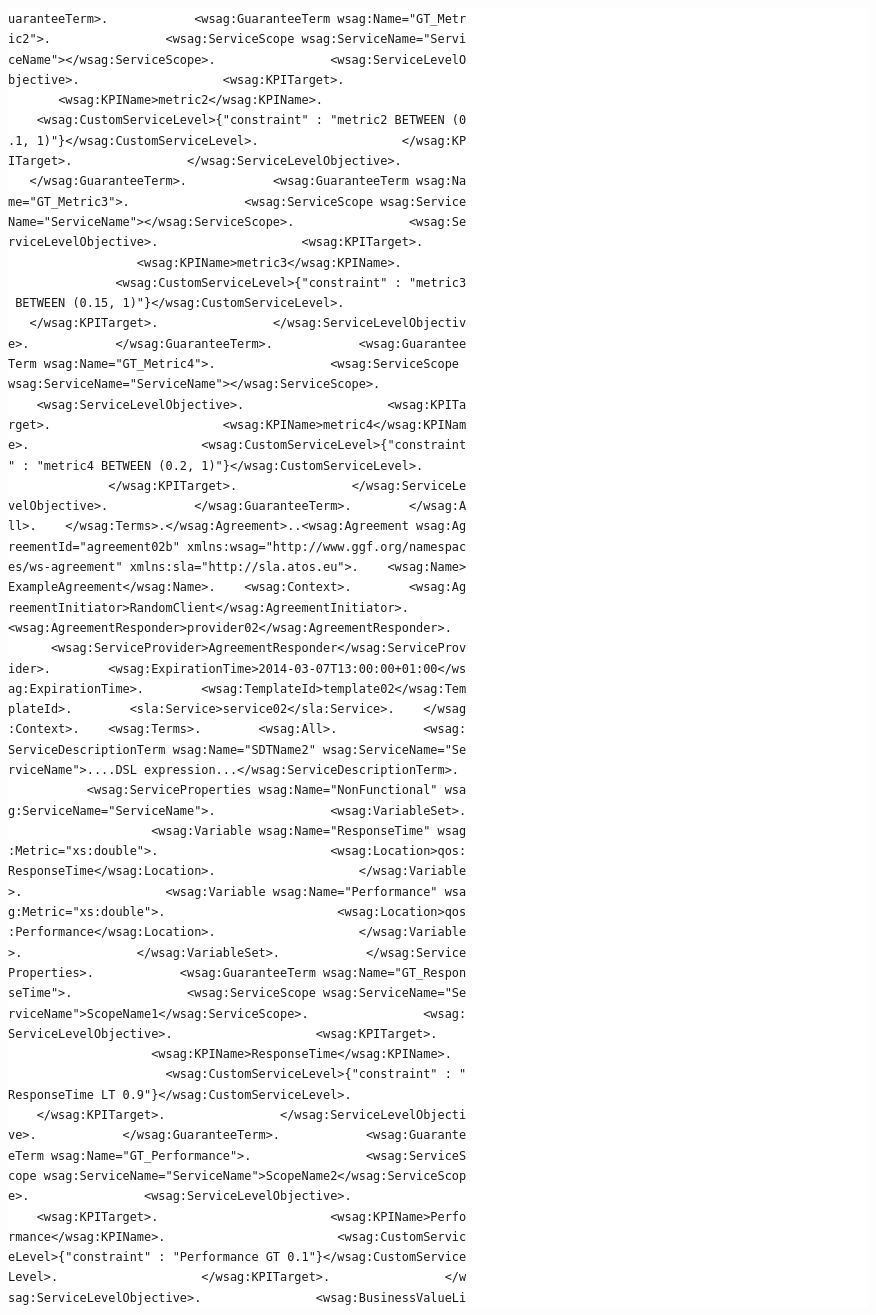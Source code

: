 	uaranteeTerm>.            <wsag:GuaranteeTerm wsag:Name="GT_Metr
	ic2">.                <wsag:ServiceScope wsag:ServiceName="Servi
	ceName"></wsag:ServiceScope>.                <wsag:ServiceLevelO
	bjective>.                    <wsag:KPITarget>.                 
	       <wsag:KPIName>metric2</wsag:KPIName>.                    
	    <wsag:CustomServiceLevel>{"constraint" : "metric2 BETWEEN (0
	.1, 1)"}</wsag:CustomServiceLevel>.                    </wsag:KP
	ITarget>.                </wsag:ServiceLevelObjective>.         
	   </wsag:GuaranteeTerm>.            <wsag:GuaranteeTerm wsag:Na
	me="GT_Metric3">.                <wsag:ServiceScope wsag:Service
	Name="ServiceName"></wsag:ServiceScope>.                <wsag:Se
	rviceLevelObjective>.                    <wsag:KPITarget>.      
	                  <wsag:KPIName>metric3</wsag:KPIName>.         
	               <wsag:CustomServiceLevel>{"constraint" : "metric3
	 BETWEEN (0.15, 1)"}</wsag:CustomServiceLevel>.                 
	   </wsag:KPITarget>.                </wsag:ServiceLevelObjectiv
	e>.            </wsag:GuaranteeTerm>.            <wsag:Guarantee
	Term wsag:Name="GT_Metric4">.                <wsag:ServiceScope 
	wsag:ServiceName="ServiceName"></wsag:ServiceScope>.            
	    <wsag:ServiceLevelObjective>.                    <wsag:KPITa
	rget>.                        <wsag:KPIName>metric4</wsag:KPINam
	e>.                        <wsag:CustomServiceLevel>{"constraint
	" : "metric4 BETWEEN (0.2, 1)"}</wsag:CustomServiceLevel>.      
	              </wsag:KPITarget>.                </wsag:ServiceLe
	velObjective>.            </wsag:GuaranteeTerm>.        </wsag:A
	ll>.    </wsag:Terms>.</wsag:Agreement>..<wsag:Agreement wsag:Ag
	reementId="agreement02b" xmlns:wsag="http://www.ggf.org/namespac
	es/ws-agreement" xmlns:sla="http://sla.atos.eu">.    <wsag:Name>
	ExampleAgreement</wsag:Name>.    <wsag:Context>.        <wsag:Ag
	reementInitiator>RandomClient</wsag:AgreementInitiator>.        
	<wsag:AgreementResponder>provider02</wsag:AgreementResponder>.  
	      <wsag:ServiceProvider>AgreementResponder</wsag:ServiceProv
	ider>.        <wsag:ExpirationTime>2014-03-07T13:00:00+01:00</ws
	ag:ExpirationTime>.        <wsag:TemplateId>template02</wsag:Tem
	plateId>.        <sla:Service>service02</sla:Service>.    </wsag
	:Context>.    <wsag:Terms>.        <wsag:All>.            <wsag:
	ServiceDescriptionTerm wsag:Name="SDTName2" wsag:ServiceName="Se
	rviceName">....DSL expression...</wsag:ServiceDescriptionTerm>. 
	           <wsag:ServiceProperties wsag:Name="NonFunctional" wsa
	g:ServiceName="ServiceName">.                <wsag:VariableSet>.
	                    <wsag:Variable wsag:Name="ResponseTime" wsag
	:Metric="xs:double">.                        <wsag:Location>qos:
	ResponseTime</wsag:Location>.                    </wsag:Variable
	>.                    <wsag:Variable wsag:Name="Performance" wsa
	g:Metric="xs:double">.                        <wsag:Location>qos
	:Performance</wsag:Location>.                    </wsag:Variable
	>.                </wsag:VariableSet>.            </wsag:Service
	Properties>.            <wsag:GuaranteeTerm wsag:Name="GT_Respon
	seTime">.                <wsag:ServiceScope wsag:ServiceName="Se
	rviceName">ScopeName1</wsag:ServiceScope>.                <wsag:
	ServiceLevelObjective>.                    <wsag:KPITarget>.    
	                    <wsag:KPIName>ResponseTime</wsag:KPIName>.  
	                      <wsag:CustomServiceLevel>{"constraint" : "
	ResponseTime LT 0.9"}</wsag:CustomServiceLevel>.                
	    </wsag:KPITarget>.                </wsag:ServiceLevelObjecti
	ve>.            </wsag:GuaranteeTerm>.            <wsag:Guarante
	eTerm wsag:Name="GT_Performance">.                <wsag:ServiceS
	cope wsag:ServiceName="ServiceName">ScopeName2</wsag:ServiceScop
	e>.                <wsag:ServiceLevelObjective>.                
	    <wsag:KPITarget>.                        <wsag:KPIName>Perfo
	rmance</wsag:KPIName>.                        <wsag:CustomServic
	eLevel>{"constraint" : "Performance GT 0.1"}</wsag:CustomService
	Level>.                    </wsag:KPITarget>.                </w
	sag:ServiceLevelObjective>.                <wsag:BusinessValueLi